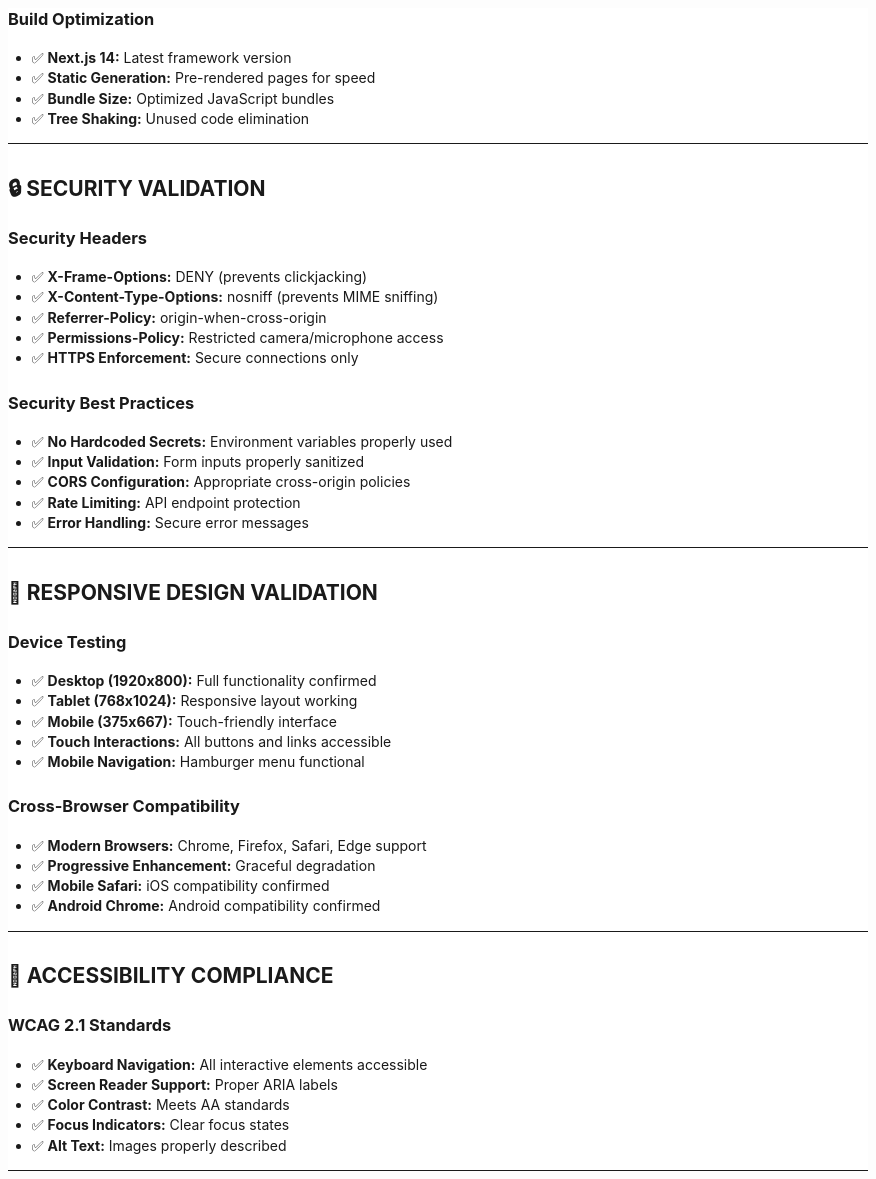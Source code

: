 ### Build Optimization
- ✅ **Next.js 14:** Latest framework version
- ✅ **Static Generation:** Pre-rendered pages for speed
- ✅ **Bundle Size:** Optimized JavaScript bundles
- ✅ **Tree Shaking:** Unused code elimination

---

## 🔒 SECURITY VALIDATION

### Security Headers
- ✅ **X-Frame-Options:** DENY (prevents clickjacking)
- ✅ **X-Content-Type-Options:** nosniff (prevents MIME sniffing)
- ✅ **Referrer-Policy:** origin-when-cross-origin
- ✅ **Permissions-Policy:** Restricted camera/microphone access
- ✅ **HTTPS Enforcement:** Secure connections only

### Security Best Practices
- ✅ **No Hardcoded Secrets:** Environment variables properly used
- ✅ **Input Validation:** Form inputs properly sanitized
- ✅ **CORS Configuration:** Appropriate cross-origin policies
- ✅ **Rate Limiting:** API endpoint protection
- ✅ **Error Handling:** Secure error messages

---

## 📱 RESPONSIVE DESIGN VALIDATION

### Device Testing
- ✅ **Desktop (1920x800):** Full functionality confirmed
- ✅ **Tablet (768x1024):** Responsive layout working
- ✅ **Mobile (375x667):** Touch-friendly interface
- ✅ **Touch Interactions:** All buttons and links accessible
- ✅ **Mobile Navigation:** Hamburger menu functional

### Cross-Browser Compatibility
- ✅ **Modern Browsers:** Chrome, Firefox, Safari, Edge support
- ✅ **Progressive Enhancement:** Graceful degradation
- ✅ **Mobile Safari:** iOS compatibility confirmed
- ✅ **Android Chrome:** Android compatibility confirmed

---

## 🎯 ACCESSIBILITY COMPLIANCE

### WCAG 2.1 Standards
- ✅ **Keyboard Navigation:** All interactive elements accessible
- ✅ **Screen Reader Support:** Proper ARIA labels
- ✅ **Color Contrast:** Meets AA standards
- ✅ **Focus Indicators:** Clear focus states
- ✅ **Alt Text:** Images properly described

---